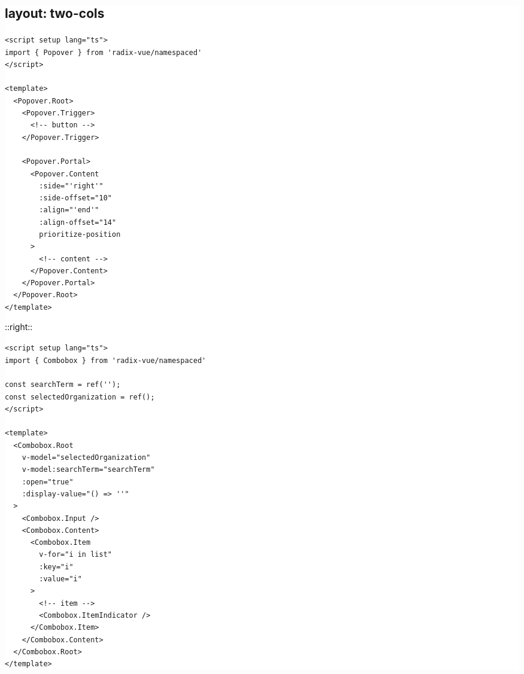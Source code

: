 layout: two-cols
---

```vue {all|2|12-17|all}
<script setup lang="ts">
import { Popover } from 'radix-vue/namespaced'
</script>

<template>
  <Popover.Root>
    <Popover.Trigger>
      <!-- button -->
    </Popover.Trigger>

    <Popover.Portal>
      <Popover.Content 
        :side="'right'"
        :side-offset="10"
        :align="'end'"
        :align-offset="14"
        prioritize-position
      >
        <!-- content -->
      </Popover.Content>
    </Popover.Portal>
  </Popover.Root>
</template>
```

::right::

<v-clicks>

```vue {all|2|9-13|17-20|all}
<script setup lang="ts">
import { Combobox } from 'radix-vue/namespaced'

const searchTerm = ref('');
const selectedOrganization = ref();
</script>

<template>
  <Combobox.Root 
    v-model="selectedOrganization"
    v-model:searchTerm="searchTerm"
    :open="true"  
    :display-value="() => ''"
  >
    <Combobox.Input />
    <Combobox.Content>
      <Combobox.Item 
        v-for="i in list"
        :key="i"
        :value="i"
      >
        <!-- item -->
        <Combobox.ItemIndicator />
      </Combobox.Item>
    </Combobox.Content> 
  </Combobox.Root>
</template>
```
